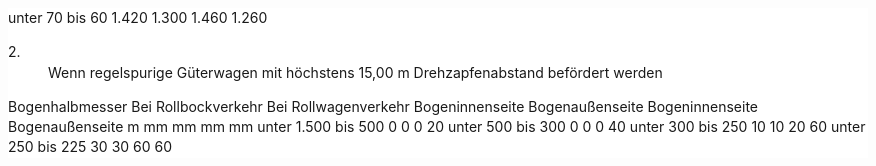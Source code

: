 <tr class="even" style="border-bottom: 0.5pt solid ; ">
<td style="border-right: 0.5pt solid; border-bottom: 0.5pt solid">unter 70 bis 60</td>
<td style="text-align: center; border-right: 0.5pt solid; border-bottom: 0.5pt solid;">1.420</td>
<td style="text-align: center; border-right: 0.5pt solid; border-bottom: 0.5pt solid;">1.300</td>
<td style="text-align: center; border-right: 0.5pt solid; border-bottom: 0.5pt solid;">1.460</td>
<td style="text-align: center; border-bottom: 0.5pt solid;">1.260</td>
</tr>
<tr class="odd">
<td colspan="5"> </td>
</tr>
<tr class="even" style="border-bottom: 0.5pt solid ; ">
<td colspan="5" style="border-bottom: 0.5pt solid"><dl>
<dt>2.</dt>
<dd>
Wenn regelspurige Güterwagen mit höchstens 15,00 m Drehzapfenabstand befördert werden
</dd>
</dl></td>
</tr>
<tr class="odd">
<td rowspan="2" style="text-align: center; border-right: 0.5pt solid;">Bogenhalbmesser</td>
<td colspan="2" style="text-align: center; border-right: 0.5pt solid;">Bei Rollbockverkehr</td>
<td colspan="2" style="text-align: center;">Bei Rollwagenverkehr</td>
</tr>
<tr class="even">
<td style="text-align: center; border-right: 0.5pt solid;">Bogeninnenseite</td>
<td style="text-align: center; border-right: 0.5pt solid;">Bogenaußenseite</td>
<td style="text-align: center; border-right: 0.5pt solid;">Bogeninnenseite</td>
<td style="text-align: center;">Bogenaußenseite</td>
</tr>
<tr class="odd" style="border-bottom: 0.5pt solid ; ">
<td style="text-align: center; border-right: 0.5pt solid; border-bottom: 0.5pt solid;">m</td>
<td style="text-align: center; border-right: 0.5pt solid; border-bottom: 0.5pt solid;">mm</td>
<td style="text-align: center; border-right: 0.5pt solid; border-bottom: 0.5pt solid;">mm</td>
<td style="text-align: center; border-right: 0.5pt solid; border-bottom: 0.5pt solid;">mm</td>
<td style="text-align: center; border-bottom: 0.5pt solid;">mm</td>
</tr>
<tr class="even">
<td style="border-right: 0.5pt solid">unter 1.500 bis 500</td>
<td style="text-align: center; border-right: 0.5pt solid;">0</td>
<td style="text-align: center; border-right: 0.5pt solid;">0</td>
<td style="text-align: center; border-right: 0.5pt solid;">0</td>
<td style="text-align: center;">20</td>
</tr>
<tr class="odd">
<td style="border-right: 0.5pt solid">unter 500 bis 300</td>
<td style="text-align: center; border-right: 0.5pt solid;">0</td>
<td style="text-align: center; border-right: 0.5pt solid;">0</td>
<td style="text-align: center; border-right: 0.5pt solid;">0</td>
<td style="text-align: center;">40</td>
</tr>
<tr class="even">
<td style="border-right: 0.5pt solid">unter 300 bis 250</td>
<td style="text-align: center; border-right: 0.5pt solid;">10</td>
<td style="text-align: center; border-right: 0.5pt solid;">10</td>
<td style="text-align: center; border-right: 0.5pt solid;">20</td>
<td style="text-align: center;">60</td>
</tr>
<tr class="odd">
<td style="border-right: 0.5pt solid">unter 250 bis 225</td>
<td style="text-align: center; border-right: 0.5pt solid;">30</td>
<td style="text-align: center; border-right: 0.5pt solid;">30</td>
<td style="text-align: center; border-right: 0.5pt solid;">60</td>
<td style="text-align: center;">60</td>
</tr>
